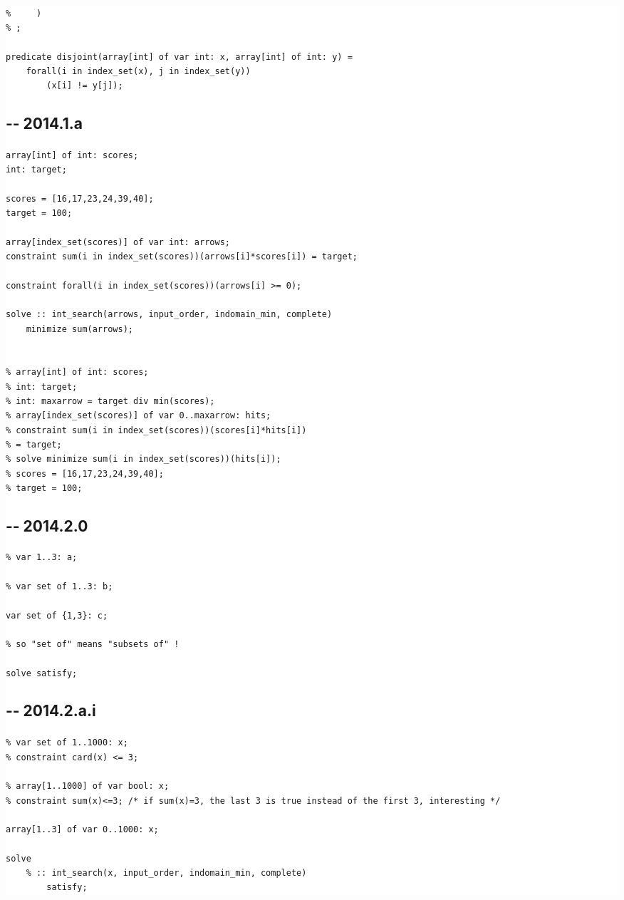```
%     )
% ;

predicate disjoint(array[int] of var int: x, array[int] of int: y) = 
    forall(i in index_set(x), j in index_set(y))
        (x[i] != y[j]);
```

## -- 2014.1.a
```
array[int] of int: scores;
int: target;

scores = [16,17,23,24,39,40];
target = 100;

array[index_set(scores)] of var int: arrows;
constraint sum(i in index_set(scores))(arrows[i]*scores[i]) = target;

constraint forall(i in index_set(scores))(arrows[i] >= 0);

solve :: int_search(arrows, input_order, indomain_min, complete)
    minimize sum(arrows);


% array[int] of int: scores;
% int: target;
% int: maxarrow = target div min(scores);
% array[index_set(scores)] of var 0..maxarrow: hits;
% constraint sum(i in index_set(scores))(scores[i]*hits[i])
% = target;
% solve minimize sum(i in index_set(scores))(hits[i]);
% scores = [16,17,23,24,39,40];
% target = 100;
```

## -- 2014.2.0
```
% var 1..3: a;

% var set of 1..3: b;

var set of {1,3}: c;

% so "set of" means "subsets of" !

solve satisfy;
```

## -- 2014.2.a.i
```
% var set of 1..1000: x;
% constraint card(x) <= 3;

% array[1..1000] of var bool: x;
% constraint sum(x)<=3; /* if sum(x)=3, the last 3 is true instead of the first 3, interesting */

array[1..3] of var 0..1000: x; 

solve
    % :: int_search(x, input_order, indomain_min, complete)
        satisfy;
```